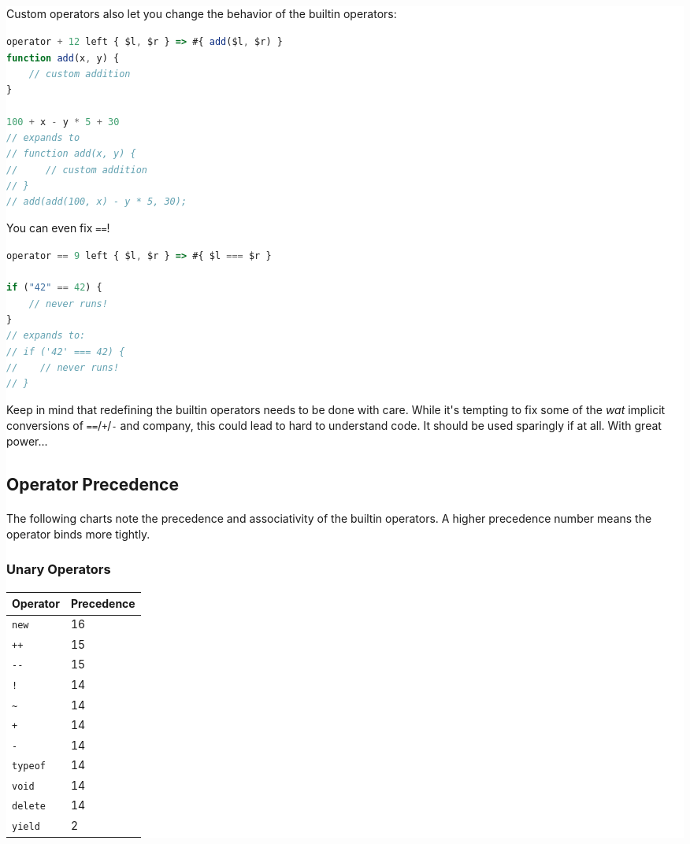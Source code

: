 Custom operators also let you change the behavior of the builtin operators:

```js
operator + 12 left { $l, $r } => #{ add($l, $r) }
function add(x, y) {
    // custom addition
}

100 + x - y * 5 + 30
// expands to
// function add(x, y) {
//     // custom addition
// }    
// add(add(100, x) - y * 5, 30);
```

You can even fix `==`!

```js
operator == 9 left { $l, $r } => #{ $l === $r }

if ("42" == 42) {
    // never runs! 
}
// expands to:
// if ('42' === 42) {
//    // never runs! 
// }    
```

Keep in mind that redefining the builtin operators needs to be done with care. While it's tempting to fix some of the *wat* implicit conversions of `==`/`+`/`-` and company, this could lead to hard to understand code. It should be used sparingly if at all. With great power...

## Operator Precedence

The following charts note the precedence and associativity of the builtin operators. A higher precedence number means the operator binds more tightly.

### Unary Operators

| Operator   | Precedence |
| ---------- | ---------- |
|`new`       | 16         
|`++`        | 15        
|`--`        | 15       
|`!`         | 14        
|`~`         | 14        
|`+`         | 14        
|`-`         | 14        
|`typeof`    | 14        
|`void`      | 14        
|`delete`    | 14        
|`yield`     | 2         
